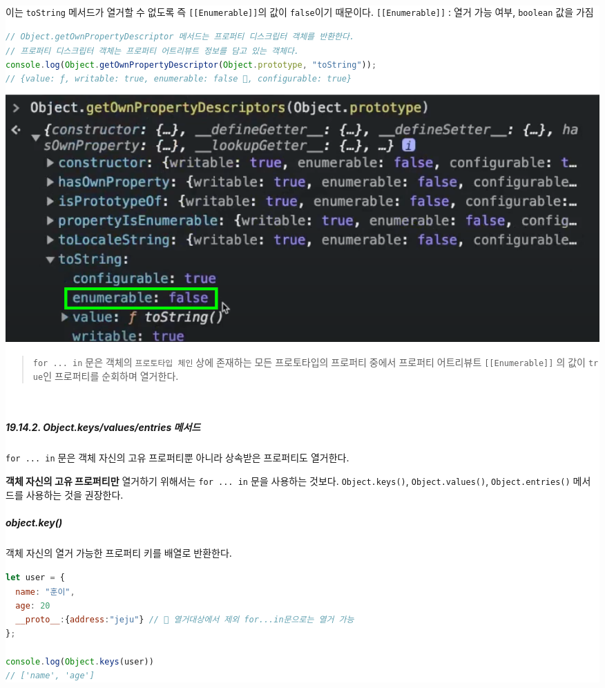 이는 `toString` 메서드가 열거할 수 없도록 즉 `[[Enumerable]]`의 값이 `false`이기 때문이다.
`[[Enumerable]]` : 열거 가능 여부, `boolean` 값을 가짐

```js
// Object.getOwnPropertyDescriptor 메서드는 프로퍼티 디스크립터 객체를 반환한다.
// 프로퍼티 디스크립터 객체는 프로퍼티 어트리뷰트 정보를 담고 있는 객체다.
console.log(Object.getOwnPropertyDescriptor(Object.prototype, "toString"));
// {value: ƒ, writable: true, enumerable: false 📌, configurable: true}
```

![](../../assets/images/js_study/19.14.1.png)

> `for ... in` 문은 객체의 `프로토타입 체인` 상에 존재하는 모든 프로토타입의 프로퍼티 중에서 프로퍼티 어트리뷰트 `[[Enumerable]]` 의 값이 `true`인 프로퍼티를 순회하며 열거한다.

<br>

##### 19.14.2. Object.keys/values/entries 메서드

`for ... in` 문은 객체 자신의 고유 프로퍼티뿐 아니라 상속받은 프로퍼티도 열거한다.

**객체 자신의 고유 프로퍼티만** 열거하기 위해서는 `for ... in` 문을 사용하는 것보다. `Object.keys()`, `Object.values()`, `Object.entries()` 메서드를 사용하는 것을 권장한다.

##### object.key()

객체 자신의 열거 가능한 프로퍼티 키를 배열로 반환한다.

```js
let user = {
  name: "훈이",
  age: 20
  __proto__:{address:"jeju"} // 📌 열거대상에서 제외 for...in문으로는 열거 가능
};

console.log(Object.keys(user))
// ['name', 'age']

```
